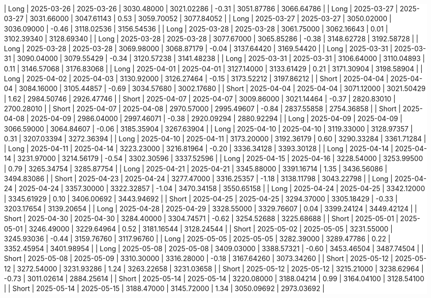 | Long | 2025-03-26 | 2025-03-26 | 3030.48000 | 3021.02286 | -0.31 | 3051.87786 | 3066.64786 |
| Long | 2025-03-27 | 2025-03-27 | 3031.66000 | 3047.61143 | 0.53 | 3059.70052 | 3077.84052 |
| Long | 2025-03-27 | 2025-03-27 | 3050.02000 | 3036.09000 | -0.46 | 3118.02536 | 3156.54536 |
| Long | 2025-03-28 | 2025-03-28 | 3061.75000 | 3062.16643 | 0.01 | 3102.39340 | 3128.69340 |
| Long | 2025-03-28 | 2025-03-28 | 3077.67000 | 3065.85286 | -0.38 | 3148.62728 | 3192.58728 |
| Long | 2025-03-28 | 2025-03-28 | 3069.98000 | 3068.87179 | -0.04 | 3137.64420 | 3169.54420 |
| Long | 2025-03-31 | 2025-03-31 | 3090.04000 | 3079.55429 | -0.34 | 3120.57238 | 3141.48238 |
| Long | 2025-03-31 | 2025-03-31 | 3106.64000 | 3110.04893 | 0.11 | 3146.57068 | 3176.83068 |
| Long | 2025-04-01 | 2025-04-01 | 3127.14000 | 3133.61429 | 0.21 | 3171.30904 | 3198.58904 |
| Long | 2025-04-02 | 2025-04-03 | 3130.92000 | 3126.27464 | -0.15 | 3173.52212 | 3197.86212 |
| Short | 2025-04-04 | 2025-04-04 | 3084.16000 | 3105.44857 | -0.69 | 3034.57680 | 3002.17680 |
| Short | 2025-04-04 | 2025-04-04 | 3071.12000 | 3021.50429 | 1.62 | 2984.50746 | 2926.47746 |
| Short | 2025-04-07 | 2025-04-07 | 3009.86000 | 3021.14464 | -0.37 | 2820.83010 | 2700.28010 |
| Short | 2025-04-07 | 2025-04-08 | 2970.57000 | 2995.49607 | -0.84 | 2837.55858 | 2754.36858 |
| Short | 2025-04-08 | 2025-04-09 | 2986.04000 | 2997.46071 | -0.38 | 2920.09294 | 2880.92294 |
| Long | 2025-04-09 | 2025-04-09 | 3066.59000 | 3064.84607 | -0.06 | 3185.35904 | 3267.63904 |
| Long | 2025-04-10 | 2025-04-10 | 3119.33000 | 3128.97357 | 0.31 | 3207.03394 | 3272.36394 |
| Long | 2025-04-10 | 2025-04-11 | 3173.20000 | 3192.36179 | 0.60 | 3290.33284 | 3361.71284 |
| Long | 2025-04-11 | 2025-04-14 | 3223.23000 | 3216.81964 | -0.20 | 3336.34128 | 3393.30128 |
| Long | 2025-04-14 | 2025-04-14 | 3231.97000 | 3214.56179 | -0.54 | 3302.30596 | 3337.52596 |
| Long | 2025-04-15 | 2025-04-16 | 3228.54000 | 3253.99500 | 0.79 | 3265.34754 | 3285.87754 |
| Long | 2025-04-21 | 2025-04-21 | 3345.88000 | 3391.16714 | 1.35 | 3436.56086 | 3494.83086 |
| Short | 2025-04-23 | 2025-04-24 | 3277.47000 | 3316.25357 | -1.18 | 3138.11798 | 3043.22798 |
| Long | 2025-04-24 | 2025-04-24 | 3357.30000 | 3322.32857 | -1.04 | 3470.34158 | 3550.65158 |
| Long | 2025-04-24 | 2025-04-25 | 3342.12000 | 3345.61929 | 0.10 | 3406.00692 | 3443.94692 |
| Short | 2025-04-25 | 2025-04-25 | 3294.37000 | 3305.18429 | -0.33 | 3203.17654 | 3139.20654 |
| Long | 2025-04-28 | 2025-04-29 | 3328.55000 | 3329.76607 | 0.04 | 3399.24124 | 3449.42124 |
| Short | 2025-04-30 | 2025-04-30 | 3284.40000 | 3304.74571 | -0.62 | 3254.52688 | 3225.68688 |
| Short | 2025-05-01 | 2025-05-01 | 3246.49000 | 3229.64964 | 0.52 | 3181.16544 | 3128.24544 |
| Short | 2025-05-02 | 2025-05-05 | 3231.55000 | 3245.93036 | -0.44 | 3159.76760 | 3117.96760 |
| Long | 2025-05-05 | 2025-05-05 | 3282.39000 | 3289.47786 | 0.22 | 3352.45954 | 3401.98954 |
| Long | 2025-05-08 | 2025-05-08 | 3409.03000 | 3388.57321 | -0.60 | 3453.46504 | 3487.74504 |
| Short | 2025-05-08 | 2025-05-09 | 3310.30000 | 3316.28000 | -0.18 | 3167.64260 | 3073.34260 |
| Short | 2025-05-12 | 2025-05-12 | 3272.54000 | 3231.93286 | 1.24 | 3263.22658 | 3231.03658 |
| Short | 2025-05-12 | 2025-05-12 | 3215.21000 | 3238.62964 | -0.73 | 3011.02614 | 2884.25614 |
| Short | 2025-05-14 | 2025-05-14 | 3220.08000 | 3188.04214 | 0.99 | 3164.04100 | 3128.54100 |
| Short | 2025-05-14 | 2025-05-15 | 3188.47000 | 3145.72000 | 1.34 | 3050.09692 | 2973.03692 |